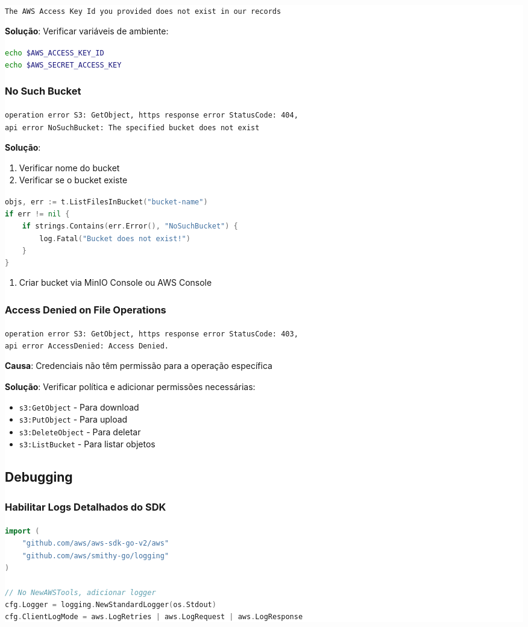 ```text
The AWS Access Key Id you provided does not exist in our records
```

**Solução**: Verificar variáveis de ambiente:

```bash
echo $AWS_ACCESS_KEY_ID
echo $AWS_SECRET_ACCESS_KEY
```

### No Such Bucket

```text
operation error S3: GetObject, https response error StatusCode: 404,
api error NoSuchBucket: The specified bucket does not exist
```

**Solução**:

1. Verificar nome do bucket
2. Verificar se o bucket existe

```go
objs, err := t.ListFilesInBucket("bucket-name")
if err != nil {
    if strings.Contains(err.Error(), "NoSuchBucket") {
        log.Fatal("Bucket does not exist!")
    }
}
```

1. Criar bucket via MinIO Console ou AWS Console

### Access Denied on File Operations

```text
operation error S3: GetObject, https response error StatusCode: 403,
api error AccessDenied: Access Denied.
```

**Causa**: Credenciais não têm permissão para a operação específica

**Solução**: Verificar política e adicionar permissões necessárias:

- `s3:GetObject` - Para download
- `s3:PutObject` - Para upload
- `s3:DeleteObject` - Para deletar
- `s3:ListBucket` - Para listar objetos

## Debugging

### Habilitar Logs Detalhados do SDK

```go
import (
    "github.com/aws/aws-sdk-go-v2/aws"
    "github.com/aws/smithy-go/logging"
)

// No NewAWSTools, adicionar logger
cfg.Logger = logging.NewStandardLogger(os.Stdout)
cfg.ClientLogMode = aws.LogRetries | aws.LogRequest | aws.LogResponse
```
